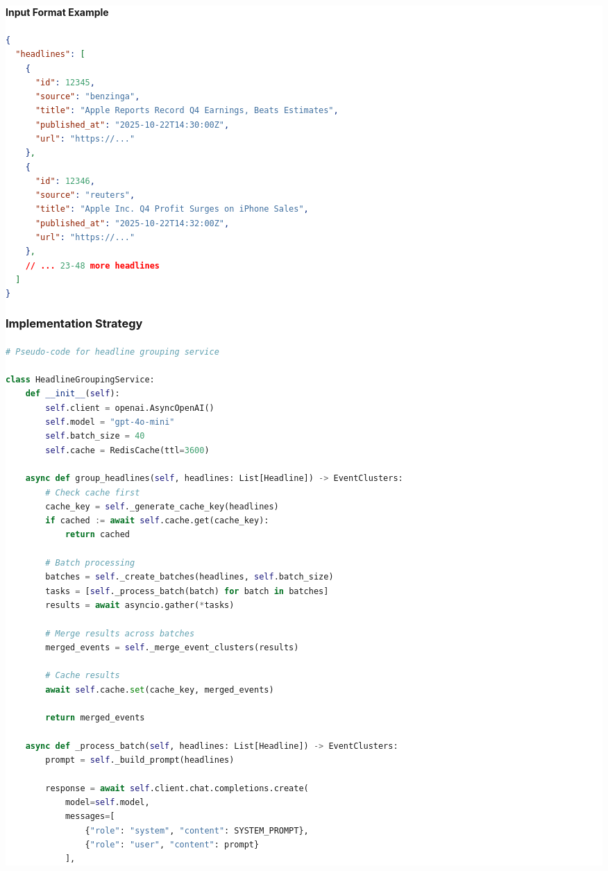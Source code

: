 #### Input Format Example

```json
{
  "headlines": [
    {
      "id": 12345,
      "source": "benzinga",
      "title": "Apple Reports Record Q4 Earnings, Beats Estimates",
      "published_at": "2025-10-22T14:30:00Z",
      "url": "https://..."
    },
    {
      "id": 12346,
      "source": "reuters",
      "title": "Apple Inc. Q4 Profit Surges on iPhone Sales",
      "published_at": "2025-10-22T14:32:00Z",
      "url": "https://..."
    },
    // ... 23-48 more headlines
  ]
}
```

### Implementation Strategy

```python
# Pseudo-code for headline grouping service

class HeadlineGroupingService:
    def __init__(self):
        self.client = openai.AsyncOpenAI()
        self.model = "gpt-4o-mini"
        self.batch_size = 40
        self.cache = RedisCache(ttl=3600)

    async def group_headlines(self, headlines: List[Headline]) -> EventClusters:
        # Check cache first
        cache_key = self._generate_cache_key(headlines)
        if cached := await self.cache.get(cache_key):
            return cached

        # Batch processing
        batches = self._create_batches(headlines, self.batch_size)
        tasks = [self._process_batch(batch) for batch in batches]
        results = await asyncio.gather(*tasks)

        # Merge results across batches
        merged_events = self._merge_event_clusters(results)

        # Cache results
        await self.cache.set(cache_key, merged_events)

        return merged_events

    async def _process_batch(self, headlines: List[Headline]) -> EventClusters:
        prompt = self._build_prompt(headlines)

        response = await self.client.chat.completions.create(
            model=self.model,
            messages=[
                {"role": "system", "content": SYSTEM_PROMPT},
                {"role": "user", "content": prompt}
            ],
```